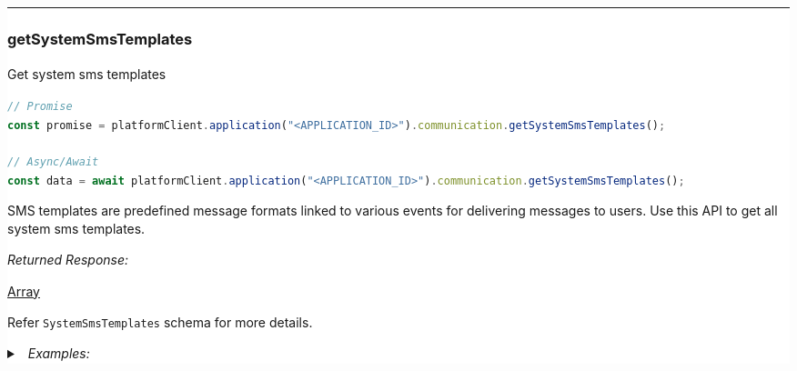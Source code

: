 
---


### getSystemSmsTemplates
Get system sms templates



```javascript
// Promise
const promise = platformClient.application("<APPLICATION_ID>").communication.getSystemSmsTemplates();

// Async/Await
const data = await platformClient.application("<APPLICATION_ID>").communication.getSystemSmsTemplates();
```






SMS templates are predefined message formats linked to various events for delivering messages to users. Use this API to get all system sms templates.

*Returned Response:*




[Array<SystemSmsTemplates>](#Array<SystemSmsTemplates>)

Refer `SystemSmsTemplates` schema for more details.




<details>
<summary><i>&nbsp; Examples:</i></summary>


<details>
<summary><i>&nbsp; default</i></summary>

```json
{
  "value": [
    {
      "url_shorten": {
        "enabled": false
      },
      "_id": "646b73e7e10612283cfd9773",
      "is_system": true,
      "is_internal": false,
      "name": "Order Arrived at Store",
      "description": "Use this SMS template, for notifying the customers, that their requested order has arrived at the store.",
      "slug": "arrived_at_store-sms",
      "message": {
        "template_type": "nunjucks",
        "template": "Delivered. Your shipment for {{ articles }} with {{ orderID }} has been delivered today at {{ delivered_at }}. You can collect it from store on or before {{ collection_date }}. Notification via Fynd"
      },
      "priority": "low",
      "tags": [],
      "template_variables": {
        "email": "care@fynd.com",
        "orderID": "Order ID FY5E53AFAA091115C235",
        "brand": "SAPPER",
        "name": "Alwira Sheikh",
        "tracking_url": "http://go.fyndi.ng/track-order",
```